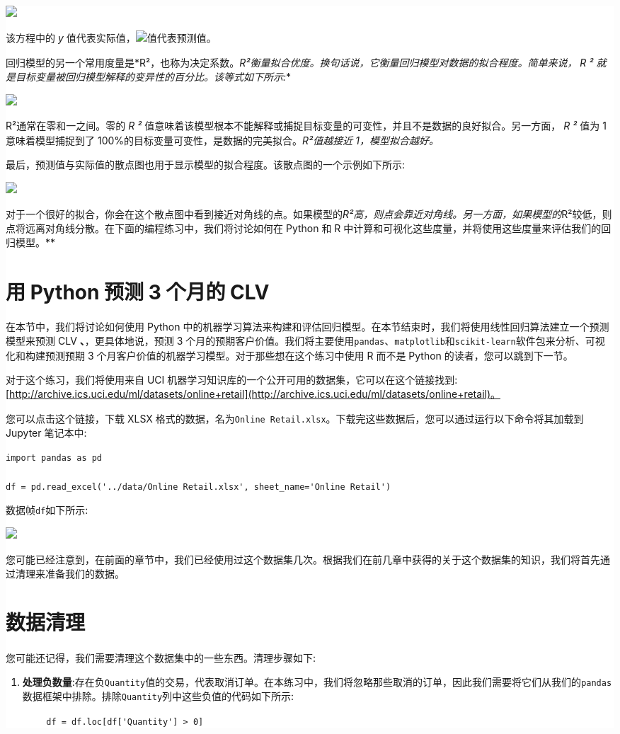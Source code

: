 ![](assets/19aeba3e-bfca-4e51-b991-91e483b583ba.png)

该方程中的 *y* 值代表实际值，![](assets/961dcb23-3ac8-4cd7-b07a-e5beeaaebc0d.png)值代表预测值。

回归模型的另一个常用度量是*R²，也称为决定系数。*R²衡量拟合优度。换句话说，它衡量回归模型对数据的拟合程度。简单来说， *R ²* 就是目标变量被回归模型解释的变异性的百分比。该等式如下所示:**

![](assets/d07966c9-3620-4cb9-a62d-eeb514756e3c.png)

R²通常在零和一之间。零的 *R ²* 值意味着该模型根本不能解释或捕捉目标变量的可变性，并且不是数据的良好拟合。另一方面， *R ²* 值为 1 意味着模型捕捉到了 100%的目标变量可变性，是数据的完美拟合。*R²值越接近 1，模型拟合越好。*

最后，预测值与实际值的散点图也用于显示模型的拟合程度。该散点图的一个示例如下所示:

![](assets/fb192e2b-eec1-4f51-a8c5-e0123c35a3c7.png)

对于一个很好的拟合，你会在这个散点图中看到接近对角线的点。如果模型的*R²高，则点会靠近对角线。另一方面，如果模型的*R²较低，则点将远离对角线分散。在下面的编程练习中，我们将讨论如何在 Python 和 R 中计算和可视化这些度量，并将使用这些度量来评估我们的回归模型。**

<title>Predicting the 3 month CLV with Python</title> <link href="css/style.css" rel="stylesheet" type="text/css">  

# 用 Python 预测 3 个月的 CLV

在本节中，我们将讨论如何使用 Python 中的机器学习算法来构建和评估回归模型。在本节结束时，我们将使用线性回归算法建立一个预测模型来预测 CLV **、**，更具体地说，预测 3 个月的预期客户价值。我们将主要使用`pandas`、`matplotlib`和`scikit-learn`软件包来分析、可视化和构建预测预期 3 个月客户价值的机器学习模型。对于那些想在这个练习中使用 R 而不是 Python 的读者，您可以跳到下一节。

对于这个练习，我们将使用来自 UCI 机器学习知识库的一个公开可用的数据集，它可以在这个链接找到:[http://archive.ics.uci.edu/ml/datasets/online+retail](http://archive.ics.uci.edu/ml/datasets/online+retail)。

您可以点击这个链接，下载 XLSX 格式的数据，名为`Online Retail.xlsx`。下载完这些数据后，您可以通过运行以下命令将其加载到 Jupyter 笔记本中:

```
import pandas as pd

df = pd.read_excel('../data/Online Retail.xlsx', sheet_name='Online Retail')
```

数据帧`df`如下所示:

![](assets/a9eb6cfd-3f17-4def-a284-75d9244a0dad.png)

您可能已经注意到，在前面的章节中，我们已经使用过这个数据集几次。根据我们在前几章中获得的关于这个数据集的知识，我们将首先通过清理来准备我们的数据。

<title>Data cleanup</title> <link href="css/style.css" rel="stylesheet" type="text/css">  

# 数据清理

您可能还记得，我们需要清理这个数据集中的一些东西。清理步骤如下:

1.  **处理负数量**:存在负`Quantity`值的交易，代表取消订单。在本练习中，我们将忽略那些取消的订单，因此我们需要将它们从我们的`pandas`数据框架中排除。排除`Quantity`列中这些负值的代码如下所示:

```
        df = df.loc[df['Quantity'] > 0]
```
